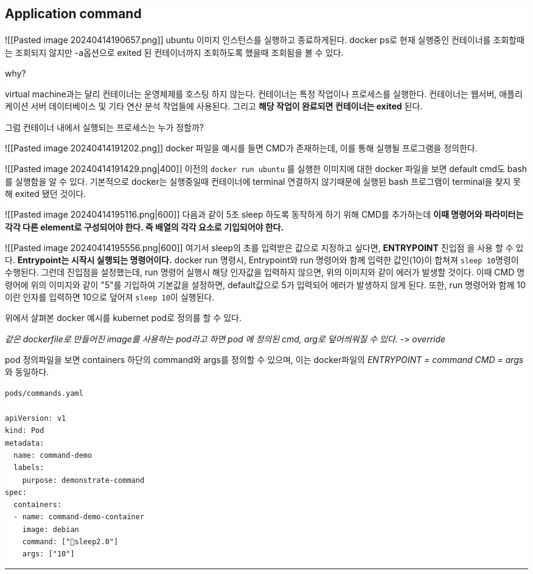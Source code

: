 
## Application command
![[Pasted image 20240414190657.png]]
ubuntu 이미지 인스턴스를 실행하고 종료하게된다.
docker ps로 현재 실행중인 컨테이너를 조회할때는 조회되지 않지만 -a옵션으로 exited 된 컨테이너까지 조회하도록 했을때 조회됨을 볼 수 있다. 

why?

virtual machine과는 달리 컨테이너는 운영체제를 호스팅 하지 않는다. 컨테이너는 특정 작업이나 프로세스를 실행한다. 컨테이너는 웹서버, 애플리케이션 서버 데이터베이스 및 기타 연산 분석 작업들에 사용된다. 그리고 **해당 작업이 완료되면 컨테이너는 exited** 된다. 

그럼 컨테이너 내에서 실행되는 프로세스는 누가 정할까?

![[Pasted image 20240414191202.png]]
docker 파일을 예시를 들면
CMD가 존재하는데, 이를 통해 실행될 프로그램을 정의한다.

![[Pasted image 20240414191429.png|400]]
이전의 `docker run ubuntu` 를 실행한 이미지에 대한 docker 파일을 보면
default cmd도 bash를 실행함을 알 수 있다.
기본적으로 docker는 실행중일때 컨테이너에 terminal 연결하지 않기때문에 
실행된 bash 프로그램이 terminal을 찾지 못해 exited 됐던 것이다.

![[Pasted image 20240414195116.png|600]]
다음과 같이 5초 sleep 하도록 동작하게 하기 위해 CMD를 추가하는데 
**이때 명령어와 파라미터는 각각 다른 element로 구성되어야 한다. 즉 배열의 각각 요소로 기입되어야 한다.**

![[Pasted image 20240414195556.png|600]]
여기서 sleep의 초를 입력받은 값으로 지정하고 싶다면,
**ENTRYPOINT** 진입점 을 사용 할 수 있다. **Entrypoint는 시작시 실행되는 명령어이다.**
docker run 명령시,
Entrypoint와 run 명령어와 함께 입력한 값인(10)이 합쳐져 `sleep 10`명령이 수행된다. 
그런데 진입점을 설정했는데, run 명령어 실행시 해당 인자값을 입력하지 않으면, 위의 이미지와 같이 에러가 발생할 것이다.
이때 CMD 명령어에 위의 이미지와 같이 "5"를 기입하여 기본값을 설정하면, default값으로 5가 입력되어 에러가 발생하지 않게 된다. 또한, run 명령어와 함께 10이란 인자를 입력하면 10으로 덮어져 `sleep 10`이 실행된다.

위에서 살펴본 docker 예시를 
kubernet pod로 정의를 할 수 있다. 

*같은 dockerfile로 만들어진 image를 사용하는 pod라고 하면 pod 에 정의된 cmd, arg로 덮어씌워질 수 있다.* -> *override*

pod 정의파일을 보면 containers 하단의 command와 args를 정의할 수 있으며, 
이는 docker파일의 
*ENTRYPOINT = command
CMD = args*
와 동일하다.
```
pods/commands.yaml 

apiVersion: v1
kind: Pod
metadata:
  name: command-demo
  labels:
    purpose: demonstrate-command
spec:
  containers:
  - name: command-demo-container
    image: debian
    command: ["sleep2.0"]
    args: ["10"]
```

---